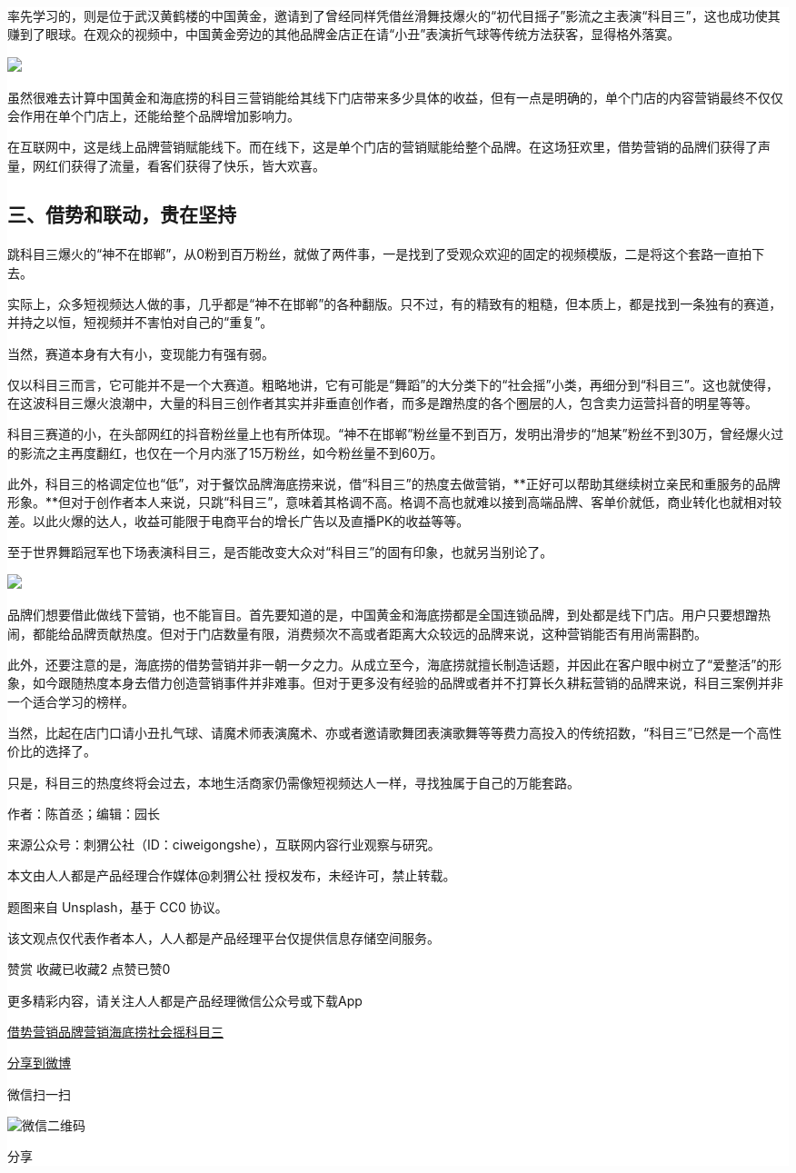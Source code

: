 率先学习的，则是位于武汉黄鹤楼的中国黄金，邀请到了曾经同样凭借丝滑舞技爆火的“初代目摇子”影流之主表演“科目三”，这也成功使其赚到了眼球。在观众的视频中，中国黄金旁边的其他品牌金店正在请“小丑”表演折气球等传统方法获客，显得格外落寞。

![](https://image.yunyingpai.com/wp/2023/12/cGUh8XpbYnX1xEOGFJMs.jpg)

虽然很难去计算中国黄金和海底捞的科目三营销能给其线下门店带来多少具体的收益，但有一点是明确的，单个门店的内容营销最终不仅仅会作用在单个门店上，还能给整个品牌增加影响力。

在互联网中，这是线上品牌营销赋能线下。而在线下，这是单个门店的营销赋能给整个品牌。在这场狂欢里，借势营销的品牌们获得了声量，网红们获得了流量，看客们获得了快乐，皆大欢喜。

## 三、借势和联动，贵在坚持‍‍‍‍

跳科目三爆火的“神不在邯郸”，从0粉到百万粉丝，就做了两件事，一是找到了受观众欢迎的固定的视频模版，二是将这个套路一直拍下去。

实际上，众多短视频达人做的事，几乎都是“神不在邯郸”的各种翻版。只不过，有的精致有的粗糙，但本质上，都是找到一条独有的赛道，并持之以恒，短视频并不害怕对自己的“重复”。

当然，赛道本身有大有小，变现能力有强有弱。

仅以科目三而言，它可能并不是一个大赛道。粗略地讲，它有可能是“舞蹈”的大分类下的“社会摇”小类，再细分到“科目三”。这也就使得，在这波科目三爆火浪潮中，大量的科目三创作者其实并非垂直创作者，而多是蹭热度的各个圈层的人，包含卖力运营抖音的明星等等。

科目三赛道的小，在头部网红的抖音粉丝量上也有所体现。“神不在邯郸”粉丝量不到百万，发明出滑步的“旭某”粉丝不到30万，曾经爆火过的影流之主再度翻红，也仅在一个月内涨了15万粉丝，如今粉丝量不到60万。

此外，科目三的格调定位也“低”，对于餐饮品牌海底捞来说，借“科目三”的热度去做营销，**正好可以帮助其继续树立亲民和重服务的品牌形象。**但对于创作者本人来说，只跳“科目三”，意味着其格调不高。格调不高也就难以接到高端品牌、客单价就低，商业转化也就相对较差。以此火爆的达人，收益可能限于电商平台的增长广告以及直播PK的收益等等。

至于世界舞蹈冠军也下场表演科目三，是否能改变大众对“科目三”的固有印象，也就另当别论了。

![](https://image.yunyingpai.com/wp/2023/12/1XuDqvlz0AK00c2RfwPN.png)

品牌们想要借此做线下营销，也不能盲目。首先要知道的是，中国黄金和海底捞都是全国连锁品牌，到处都是线下门店。用户只要想蹭热闹，都能给品牌贡献热度。但对于门店数量有限，消费频次不高或者距离大众较远的品牌来说，这种营销能否有用尚需斟酌。

此外，还要注意的是，海底捞的借势营销并非一朝一夕之力。从成立至今，海底捞就擅长制造话题，并因此在客户眼中树立了“爱整活”的形象，如今跟随热度本身去借力创造营销事件并非难事。但对于更多没有经验的品牌或者并不打算长久耕耘营销的品牌来说，科目三案例并非一个适合学习的榜样。

当然，比起在店门口请小丑扎气球、请魔术师表演魔术、亦或者邀请歌舞团表演歌舞等等费力高投入的传统招数，“科目三”已然是一个高性价比的选择了。

只是，科目三的热度终将会过去，本地生活商家仍需像短视频达人一样，寻找独属于自己的万能套路。

作者：陈首丞；编辑：园长

来源公众号：刺猬公社（ID：ciweigongshe），互联网内容行业观察与研究。

本文由人人都是产品经理合作媒体@刺猬公社 授权发布，未经许可，禁止转载。

题图来自 Unsplash，基于 CC0 协议。

该文观点仅代表作者本人，人人都是产品经理平台仅提供信息存储空间服务。

赞赏 收藏已收藏2 点赞已赞0

更多精彩内容，请关注人人都是产品经理微信公众号或下载App

[借势营销](https://www.woshipm.com/tag/%e5%80%9f%e5%8a%bf%e8%90%a5%e9%94%80)[品牌营销](https://www.woshipm.com/tag/%e5%93%81%e7%89%8c%e8%90%a5%e9%94%80)[海底捞](https://www.woshipm.com/tag/%e6%b5%b7%e5%ba%95%e6%8d%9e)[社会摇](https://www.woshipm.com/tag/%e7%a4%be%e4%bc%9a%e6%91%87)[科目三](https://www.woshipm.com/tag/%e7%a7%91%e7%9b%ae%e4%b8%89)

[分享到微博](https://service.weibo.com/share/share.php?appkey=2775287854&title=从社会摇到科目三，梗红人难红&url=https://www.woshipm.com/marketing/5961567.html&pic=https://image.woshipm.com/2023/04/17/44ede800-dcf5-11ed-a8f2-00163e0b5ff3.png)

微信扫一扫

![微信二维码](https://api.pwmqr.com/qrcode/create/?url=https://www.woshipm.com/marketing/5961567.html)

分享
